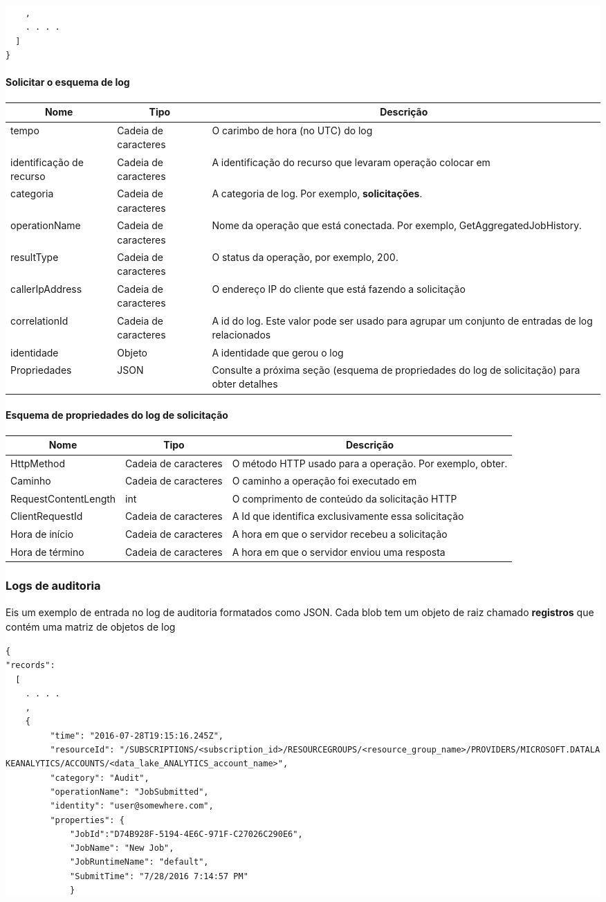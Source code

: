         ,
        . . . .
      ]
    }

#### <a name="request-log-schema"></a>Solicitar o esquema de log

| Nome            | Tipo   | Descrição                                                                    |
|-----------------|--------|--------------------------------------------------------------------------------|
| tempo            | Cadeia de caracteres | O carimbo de hora (no UTC) do log                                              |
| identificação de recurso      | Cadeia de caracteres | A identificação do recurso que levaram operação colocar em                            |
| categoria        | Cadeia de caracteres | A categoria de log. Por exemplo, **solicitações**.                                   |
| operationName   | Cadeia de caracteres | Nome da operação que está conectada. Por exemplo, GetAggregatedJobHistory.              |
| resultType      | Cadeia de caracteres | O status da operação, por exemplo, 200.                                 |
| callerIpAddress | Cadeia de caracteres | O endereço IP do cliente que está fazendo a solicitação                                |
| correlationId   | Cadeia de caracteres | A id do log. Este valor pode ser usado para agrupar um conjunto de entradas de log relacionados |
| identidade        | Objeto | A identidade que gerou o log                                            |
| Propriedades      | JSON   | Consulte a próxima seção (esquema de propriedades do log de solicitação) para obter detalhes |

#### <a name="request-log-properties-schema"></a>Esquema de propriedades do log de solicitação

| Nome                 | Tipo   | Descrição                                               |
|----------------------|--------|-----------------------------------------------------------|
| HttpMethod           | Cadeia de caracteres | O método HTTP usado para a operação. Por exemplo, obter. |
| Caminho                 | Cadeia de caracteres | O caminho a operação foi executado em                   |
| RequestContentLength | int    | O comprimento de conteúdo da solicitação HTTP                    |
| ClientRequestId      | Cadeia de caracteres | A Id que identifica exclusivamente essa solicitação              |
| Hora de início            | Cadeia de caracteres | A hora em que o servidor recebeu a solicitação         |
| Hora de término              | Cadeia de caracteres | A hora em que o servidor enviou uma resposta              |

### <a name="audit-logs"></a>Logs de auditoria

Eis um exemplo de entrada no log de auditoria formatados como JSON. Cada blob tem um objeto de raiz chamado **registros** que contém uma matriz de objetos de log

    {
    "records": 
      [     
        . . . .
        ,
        {
             "time": "2016-07-28T19:15:16.245Z",
             "resourceId": "/SUBSCRIPTIONS/<subscription_id>/RESOURCEGROUPS/<resource_group_name>/PROVIDERS/MICROSOFT.DATALAKEANALYTICS/ACCOUNTS/<data_lake_ANALYTICS_account_name>",
             "category": "Audit",
             "operationName": "JobSubmitted",
             "identity": "user@somewhere.com",
             "properties": {
                 "JobId":"D74B928F-5194-4E6C-971F-C27026C290E6",
                 "JobName": "New Job", 
                 "JobRuntimeName": "default",
                 "SubmitTime": "7/28/2016 7:14:57 PM"
                 }